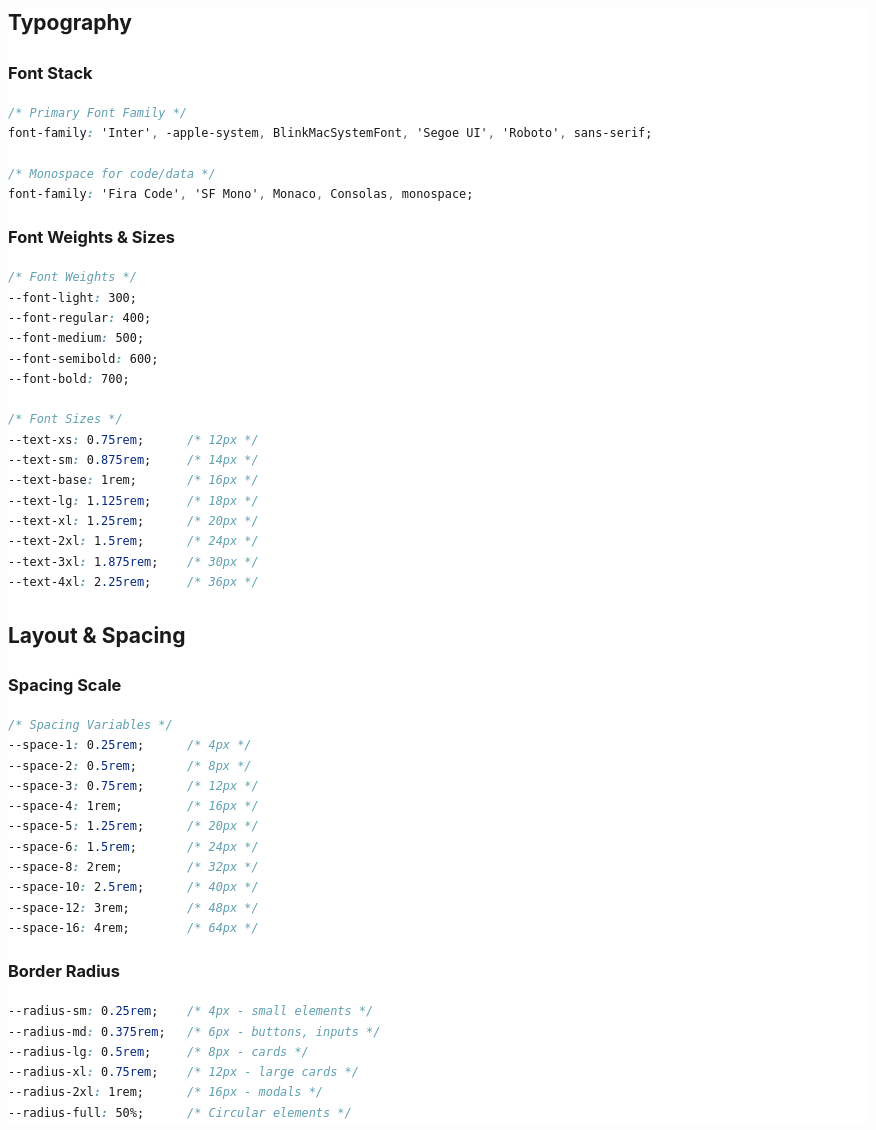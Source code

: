 ## Typography

### Font Stack
```css
/* Primary Font Family */
font-family: 'Inter', -apple-system, BlinkMacSystemFont, 'Segoe UI', 'Roboto', sans-serif;

/* Monospace for code/data */
font-family: 'Fira Code', 'SF Mono', Monaco, Consolas, monospace;
```

### Font Weights & Sizes
```css
/* Font Weights */
--font-light: 300;
--font-regular: 400;
--font-medium: 500;
--font-semibold: 600;
--font-bold: 700;

/* Font Sizes */
--text-xs: 0.75rem;      /* 12px */
--text-sm: 0.875rem;     /* 14px */
--text-base: 1rem;       /* 16px */
--text-lg: 1.125rem;     /* 18px */
--text-xl: 1.25rem;      /* 20px */
--text-2xl: 1.5rem;      /* 24px */
--text-3xl: 1.875rem;    /* 30px */
--text-4xl: 2.25rem;     /* 36px */
```

## Layout & Spacing

### Spacing Scale
```css
/* Spacing Variables */
--space-1: 0.25rem;      /* 4px */
--space-2: 0.5rem;       /* 8px */
--space-3: 0.75rem;      /* 12px */
--space-4: 1rem;         /* 16px */
--space-5: 1.25rem;      /* 20px */
--space-6: 1.5rem;       /* 24px */
--space-8: 2rem;         /* 32px */
--space-10: 2.5rem;      /* 40px */
--space-12: 3rem;        /* 48px */
--space-16: 4rem;        /* 64px */
```

### Border Radius
```css
--radius-sm: 0.25rem;    /* 4px - small elements */
--radius-md: 0.375rem;   /* 6px - buttons, inputs */
--radius-lg: 0.5rem;     /* 8px - cards */
--radius-xl: 0.75rem;    /* 12px - large cards */
--radius-2xl: 1rem;      /* 16px - modals */
--radius-full: 50%;      /* Circular elements */
```
